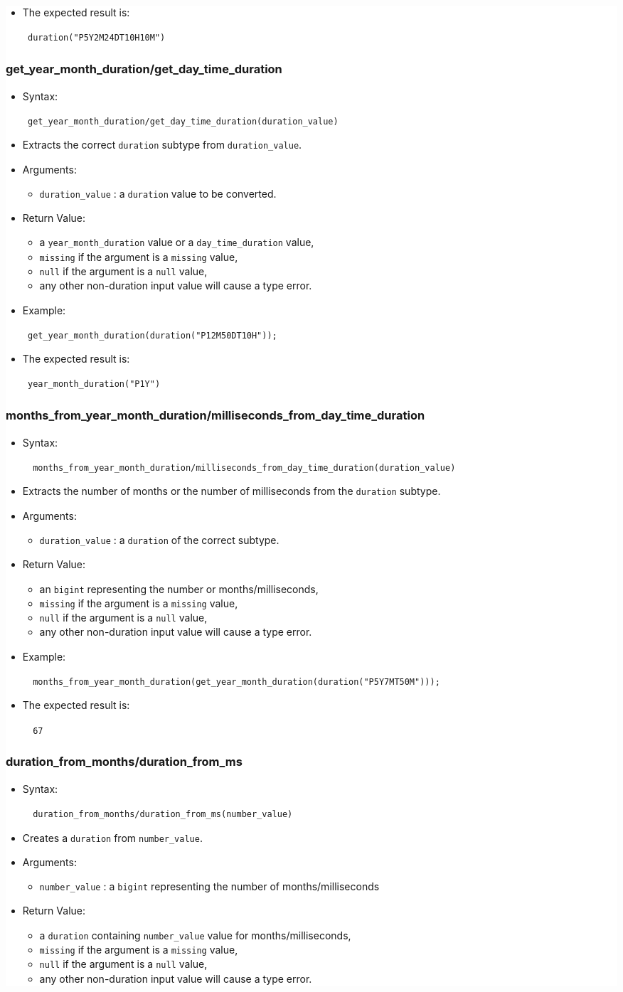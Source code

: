  * The expected result is:

        duration("P5Y2M24DT10H10M")


### get_year_month_duration/get_day_time_duration ###
 * Syntax:

        get_year_month_duration/get_day_time_duration(duration_value)

 * Extracts the correct `duration` subtype from `duration_value`.
 * Arguments:
    * `duration_value` : a `duration` value to be converted.
 * Return Value:
    * a `year_month_duration` value or a `day_time_duration` value,
    * `missing` if the argument is a `missing` value,
    * `null` if the argument is a `null` value,
    * any other non-duration input value will cause a type error.

 * Example:

        get_year_month_duration(duration("P12M50DT10H"));


 * The expected result is:

        year_month_duration("P1Y")

### months_from_year_month_duration/milliseconds_from_day_time_duration ###
* Syntax:

        months_from_year_month_duration/milliseconds_from_day_time_duration(duration_value)

* Extracts the number of months or the number of milliseconds from the `duration` subtype.
* Arguments:
    * `duration_value` : a `duration` of the correct subtype.
* Return Value:
    * an `bigint` representing the number or months/milliseconds,
    * `missing` if the argument is a `missing` value,
    * `null` if the argument is a `null` value,
    * any other non-duration input value will cause a type error.

* Example:

        months_from_year_month_duration(get_year_month_duration(duration("P5Y7MT50M")));


* The expected result is:

        67


### duration_from_months/duration_from_ms ###
* Syntax:

        duration_from_months/duration_from_ms(number_value)

* Creates a `duration` from `number_value`.
* Arguments:
    * `number_value` : a `bigint` representing the number of months/milliseconds
* Return Value:
    * a `duration` containing `number_value` value for months/milliseconds,
    * `missing` if the argument is a `missing` value,
    * `null` if the argument is a `null` value,
    * any other non-duration input value will cause a type error.
